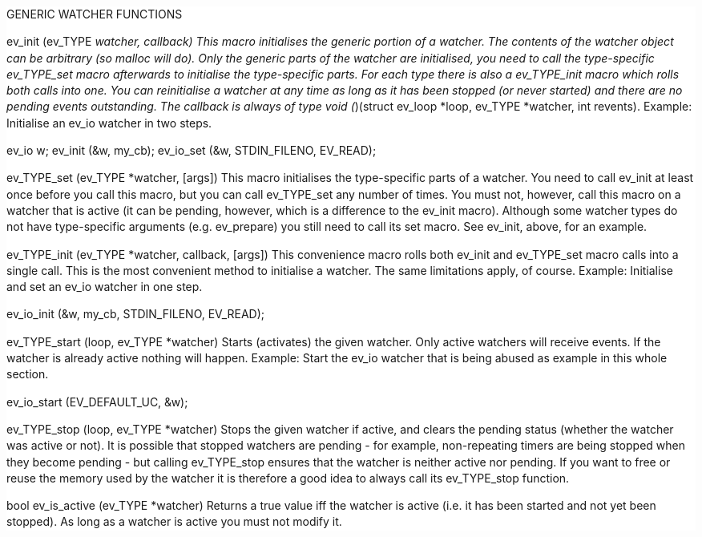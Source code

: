 GENERIC WATCHER FUNCTIONS

ev_init (ev_TYPE *watcher, callback)
This macro initialises the generic portion of a watcher. The contents of the watcher object can be arbitrary (so malloc will do). Only the generic parts of the watcher are initialised, you need to call the type-specific ev_TYPE_set macro afterwards to initialise the type-specific parts. For each type there is also a ev_TYPE_init macro which rolls both calls into one.
You can reinitialise a watcher at any time as long as it has been stopped (or never started) and there are no pending events outstanding.
The callback is always of type void (*)(struct ev_loop *loop, ev_TYPE *watcher, int revents).
Example: Initialise an ev_io watcher in two steps.

  ev_io w;
  ev_init (&w, my_cb);
  ev_io_set (&w, STDIN_FILENO, EV_READ);




ev_TYPE_set (ev_TYPE *watcher, [args])
This macro initialises the type-specific parts of a watcher. You need to call ev_init at least once before you call this macro, but you can call ev_TYPE_set any number of times. You must not, however, call this macro on a watcher that is active (it can be pending, however, which is a difference to the ev_init macro).
Although some watcher types do not have type-specific arguments (e.g. ev_prepare) you still need to call its set macro.
See ev_init, above, for an example.

ev_TYPE_init (ev_TYPE *watcher, callback, [args])
This convenience macro rolls both ev_init and ev_TYPE_set macro calls into a single call. This is the most convenient method to initialise a watcher. The same limitations apply, of course.
Example: Initialise and set an ev_io watcher in one step.

  ev_io_init (&w, my_cb, STDIN_FILENO, EV_READ);




ev_TYPE_start (loop, ev_TYPE *watcher)
Starts (activates) the given watcher. Only active watchers will receive events. If the watcher is already active nothing will happen.
Example: Start the ev_io watcher that is being abused as example in this whole section.

  ev_io_start (EV_DEFAULT_UC, &w);




ev_TYPE_stop (loop, ev_TYPE *watcher)
Stops the given watcher if active, and clears the pending status (whether the watcher was active or not).
It is possible that stopped watchers are pending - for example, non-repeating timers are being stopped when they become pending - but calling ev_TYPE_stop ensures that the watcher is neither active nor pending. If you want to free or reuse the memory used by the watcher it is therefore a good idea to always call its ev_TYPE_stop function.

bool ev_is_active (ev_TYPE *watcher)
Returns a true value iff the watcher is active (i.e. it has been started and not yet been stopped). As long as a watcher is active you must not modify it.
